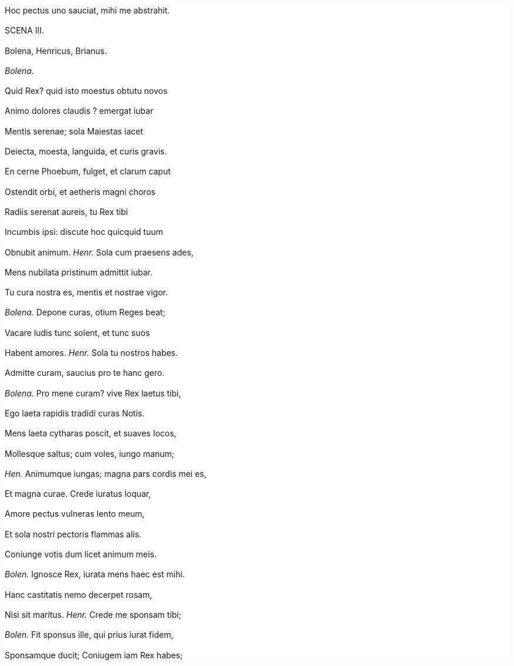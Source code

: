 Hoc pectus uno sauciat, mihi me abstrahit.

SCENA III.

Bolena, Henricus, Brianus.

*Bolena.*

Quid Rex? quid isto moestus obtutu novos

Animo dolores claudis ? emergat iubar

Mentis serenae; sola Maiestas iacet

Deiecta, moesta, languida, et curis gravis.

En cerne Phoebum, fulget, et clarum caput

Ostendit orbi, et aetheris magni choros

Radiis serenat aureis, tu Rex tibi

Incumbis ipsi: discute hoc quicquid tuum

Obnubit animum. *Henr.* Sola cum praesens ades,

Mens nubilata pristinum admittit iubar.

Tu cura nostra es, mentis et nostrae vigor.

*Bolena.* Depone curas, otium Reges beat;

Vacare ludis tunc solent, et tunc suos

Habent amores. *Henr.* Sola tu nostros habes.

Admitte curam, saucius pro te hanc gero.

*Bolena.* Pro mene curam? vive Rex laetus tibi,

Ego laeta rapidis tradidi curas Notis.

Mens laeta cytharas poscit, et suaves Iocos,

Mollesque saltus; cum voles, iungo manum;

*Hen.* Animumque iungas; magna pars cordis mei es,

Et magna curae. Crede iuratus loquar,

Amore pectus vulneras lento meum,

Et sola nostri pectoris flammas alis.

Coniunge votis dum licet animum meis.

*Bolen.* Ignosce Rex, iurata mens haec est mihi.

Hanc castitatis nemo decerpet rosam,

Nisi sit maritus. *Henr.* Crede me sponsam tibi;

*Bolen.* Fit sponsus ille, qui prius iurat fidem,

Sponsamque ducit; Coniugem iam Rex habes;
